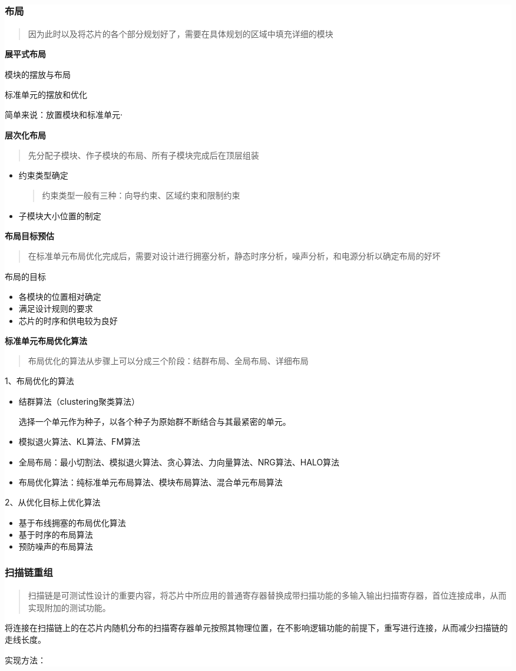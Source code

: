 ### 布局

> 因为此时以及将芯片的各个部分规划好了，需要在具体规划的区域中填充详细的模块

**展平式布局**

模块的摆放与布局

标准单元的摆放和优化

简单来说：放置模块和标准单元·



**层次化布局**

> 先分配子模块、作子模块的布局、所有子模块完成后在顶层组装

* 约束类型确定

  > 约束类型一般有三种：向导约束、区域约束和限制约束

* 子模块大小位置的制定

**布局目标预估**

> 在标准单元布局优化完成后，需要对设计进行拥塞分析，静态时序分析，噪声分析，和电源分析以确定布局的好坏

布局的目标

* 各模块的位置相对确定
* 满足设计规则的要求
* 芯片的时序和供电较为良好

**标准单元布局优化算法**

> 布局优化的算法从步骤上可以分成三个阶段：结群布局、全局布局、详细布局

1、布局优化的算法

* 结群算法（clustering聚类算法）

  选择一个单元作为种子，以各个种子为原始群不断结合与其最紧密的单元。

* 模拟退火算法、KL算法、FM算法

* 全局布局：最小切割法、模拟退火算法、贪心算法、力向量算法、NRG算法、HALO算法
* 布局优化算法：纯标准单元布局算法、模块布局算法、混合单元布局算法

2、从优化目标上优化算法

* 基于布线拥塞的布局优化算法
* 基于时序的布局算法
* 预防噪声的布局算法

### 扫描链重组

> 扫描链是可测试性设计的重要内容，将芯片中所应用的普通寄存器替换成带扫描功能的多输入输出扫描寄存器，首位连接成串，从而实现附加的测试功能。

将连接在扫描链上的在芯片内随机分布的扫描寄存器单元按照其物理位置，在不影响逻辑功能的前提下，重写进行连接，从而减少扫描链的走线长度。

实现方法：

